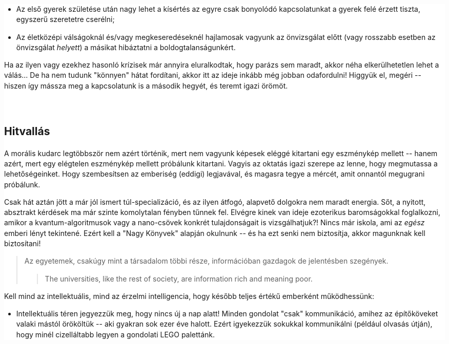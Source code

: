 - Az első gyerek születése után nagy lehet a kísértés az egyre csak bonyolódó kapcsolatunkat a gyerek felé érzett tiszta, egyszerű szeretetre cserélni;

- Az életközépi válságoknál és/vagy megkeseredéseknél hajlamosak vagyunk az önvizsgálat előtt (vagy rosszabb esetben az önvizsgálat *helyett*) a másikat hibáztatni a boldogtalanságunkért.

Ha az ilyen vagy ezekhez hasonló krízisek már annyira eluralkodtak, hogy parázs sem maradt, akkor néha elkerülhetetlen lehet a válás...
De ha nem tudunk "könnyen" hátat fordítani, akkor itt az ideje inkább még jobban odafordulni!
Higgyük el, megéri -- hiszen így mássza meg a kapcsolatunk is a második hegyét, és teremt igazi örömöt.

<br>




























## <a name="hitvallas"></a>Hitvallás

A morális kudarc legtöbbször nem azért történik, mert nem vagyunk képesek eléggé kitartani egy eszménykép mellett -- hanem azért, mert egy elégtelen eszménykép mellett próbálunk kitartani.
Vagyis az oktatás igazi szerepe az lenne, hogy megmutassa a lehetőségeinket.
Hogy szembesítsen az emberiség (eddigi) legjavával, és magasra tegye a mércét, amit onnantól megugrani próbálunk.

Csak hát aztán jött a már jól ismert túl-specializáció, és az ilyen átfogó, alapvető dolgokra nem maradt energia.
Sőt, a nyitott, absztrakt kérdések ma már szinte komolytalan fényben tűnnek fel.
Elvégre kinek van ideje ezoterikus baromságokkal foglalkozni, amikor a kvantum-algoritmusok vagy a nano-csövek konkrét tulajdonságait is vizsgálhatjuk?!
Nincs már iskola, ami az *egész* emberi lényt tekintené.
Ezért kell a "Nagy Könyvek" alapján okulnunk -- és ha ezt senki nem biztosítja, akkor magunknak kell biztosítani!

> Az egyetemek, csakúgy mint a társadalom többi része, információban gazdagok de jelentésben szegények.
> > The universities, like the rest of society, are information rich and meaning poor.

Kell mind az intellektuális, mind az érzelmi intelligencia, hogy később teljes értékű emberként működhessünk:

- Intellektuális téren jegyezzük meg, hogy nincs új a nap alatt!
Minden gondolat "csak" kommunikáció, amihez az építőköveket valaki mástól örököltük -- aki gyakran sok ezer éve halott.
Ezért igyekezzük sokukkal kommunikálni (például olvasás útján), hogy minél cizelláltabb legyen a gondolati LEGO palettánk.
